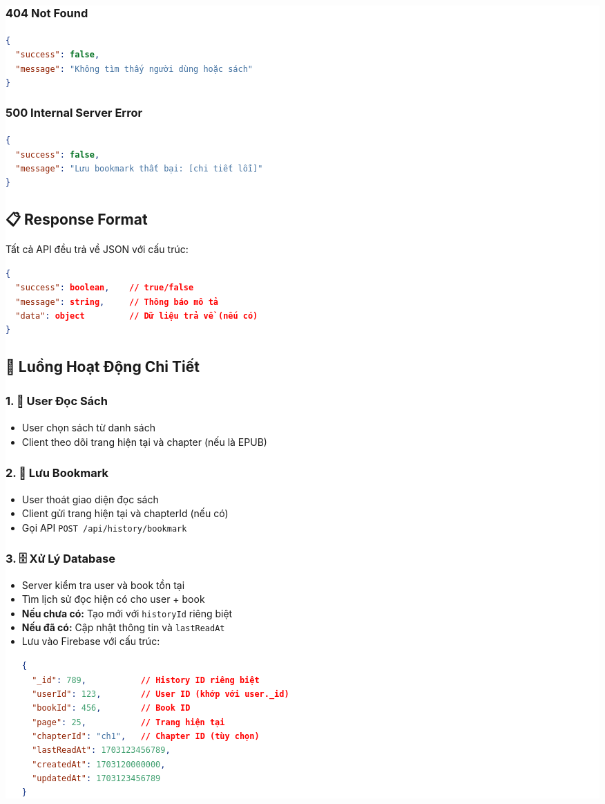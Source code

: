 ### 404 Not Found
```json
{
  "success": false,
  "message": "Không tìm thấy người dùng hoặc sách"
}
```

### 500 Internal Server Error
```json
{
  "success": false,
  "message": "Lưu bookmark thất bại: [chi tiết lỗi]"
}
```

## 📋 Response Format
Tất cả API đều trả về JSON với cấu trúc:
```json
{
  "success": boolean,    // true/false
  "message": string,     // Thông báo mô tả
  "data": object         // Dữ liệu trả về (nếu có)
}
```

## 🔄 Luồng Hoạt Động Chi Tiết

### 1. 📖 User Đọc Sách
- User chọn sách từ danh sách
- Client theo dõi trang hiện tại và chapter (nếu là EPUB)

### 2. 💾 Lưu Bookmark
- User thoát giao diện đọc sách
- Client gửi trang hiện tại và chapterId (nếu có)
- Gọi API `POST /api/history/bookmark`

### 3. 🗄️ Xử Lý Database
- Server kiểm tra user và book tồn tại
- Tìm lịch sử đọc hiện có cho user + book
- **Nếu chưa có:** Tạo mới với `historyId` riêng biệt
- **Nếu đã có:** Cập nhật thông tin và `lastReadAt`
- Lưu vào Firebase với cấu trúc:
  ```json
  {
    "_id": 789,           // History ID riêng biệt
    "userId": 123,        // User ID (khớp với user._id)
    "bookId": 456,        // Book ID
    "page": 25,           // Trang hiện tại
    "chapterId": "ch1",   // Chapter ID (tùy chọn)
    "lastReadAt": 1703123456789,
    "createdAt": 1703120000000,
    "updatedAt": 1703123456789
  }
  ```
